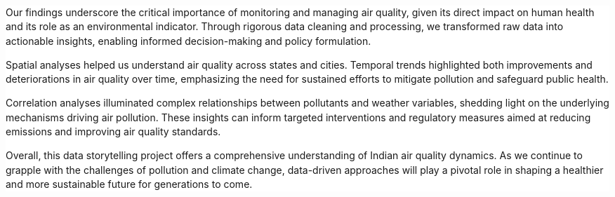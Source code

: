 Our findings underscore the critical importance of monitoring and managing air quality, given its direct impact on human health and its role as an environmental indicator. Through rigorous data cleaning and processing, we transformed raw data into actionable insights, enabling informed decision-making and policy formulation.

Spatial analyses helped us understand air quality across states and cities. Temporal trends highlighted both improvements and deteriorations in air quality over time, emphasizing the need for sustained efforts to mitigate pollution and safeguard public health.

Correlation analyses illuminated complex relationships between pollutants and weather variables, shedding light on the underlying mechanisms driving air pollution. These insights can inform targeted interventions and regulatory measures aimed at reducing emissions and improving air quality standards.

Overall, this data storytelling project offers a comprehensive understanding of Indian air quality dynamics. As we continue to grapple with the challenges of pollution and climate change, data-driven approaches will play a pivotal role in shaping a healthier and more sustainable future for generations to come.






